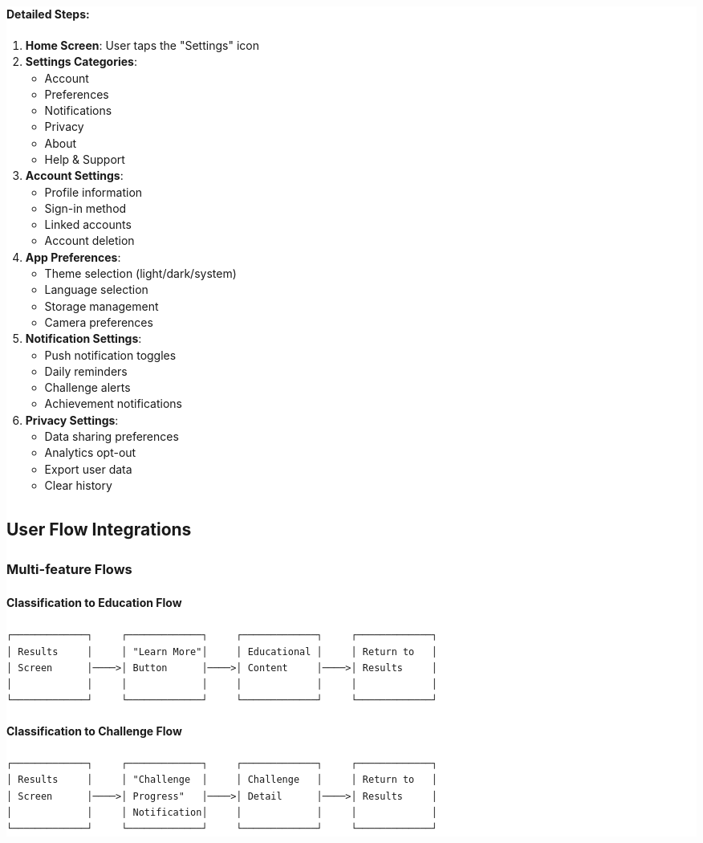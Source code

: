 #### Detailed Steps:
1. **Home Screen**: User taps the "Settings" icon
2. **Settings Categories**:
   - Account
   - Preferences
   - Notifications
   - Privacy
   - About
   - Help & Support
3. **Account Settings**:
   - Profile information
   - Sign-in method
   - Linked accounts
   - Account deletion
4. **App Preferences**:
   - Theme selection (light/dark/system)
   - Language selection
   - Storage management
   - Camera preferences
5. **Notification Settings**:
   - Push notification toggles
   - Daily reminders
   - Challenge alerts
   - Achievement notifications
6. **Privacy Settings**:
   - Data sharing preferences
   - Analytics opt-out
   - Export user data
   - Clear history

## User Flow Integrations

### Multi-feature Flows

#### Classification to Education Flow
```
┌─────────────┐     ┌─────────────┐     ┌─────────────┐     ┌─────────────┐
│ Results     │     │ "Learn More"│     │ Educational │     │ Return to   │
│ Screen      │────>│ Button      │────>│ Content     │────>│ Results     │
│             │     │             │     │             │     │             │
└─────────────┘     └─────────────┘     └─────────────┘     └─────────────┘
```

#### Classification to Challenge Flow
```
┌─────────────┐     ┌─────────────┐     ┌─────────────┐     ┌─────────────┐
│ Results     │     │ "Challenge  │     │ Challenge   │     │ Return to   │
│ Screen      │────>│ Progress"   │────>│ Detail      │────>│ Results     │
│             │     │ Notification│     │             │     │             │
└─────────────┘     └─────────────┘     └─────────────┘     └─────────────┘
```
